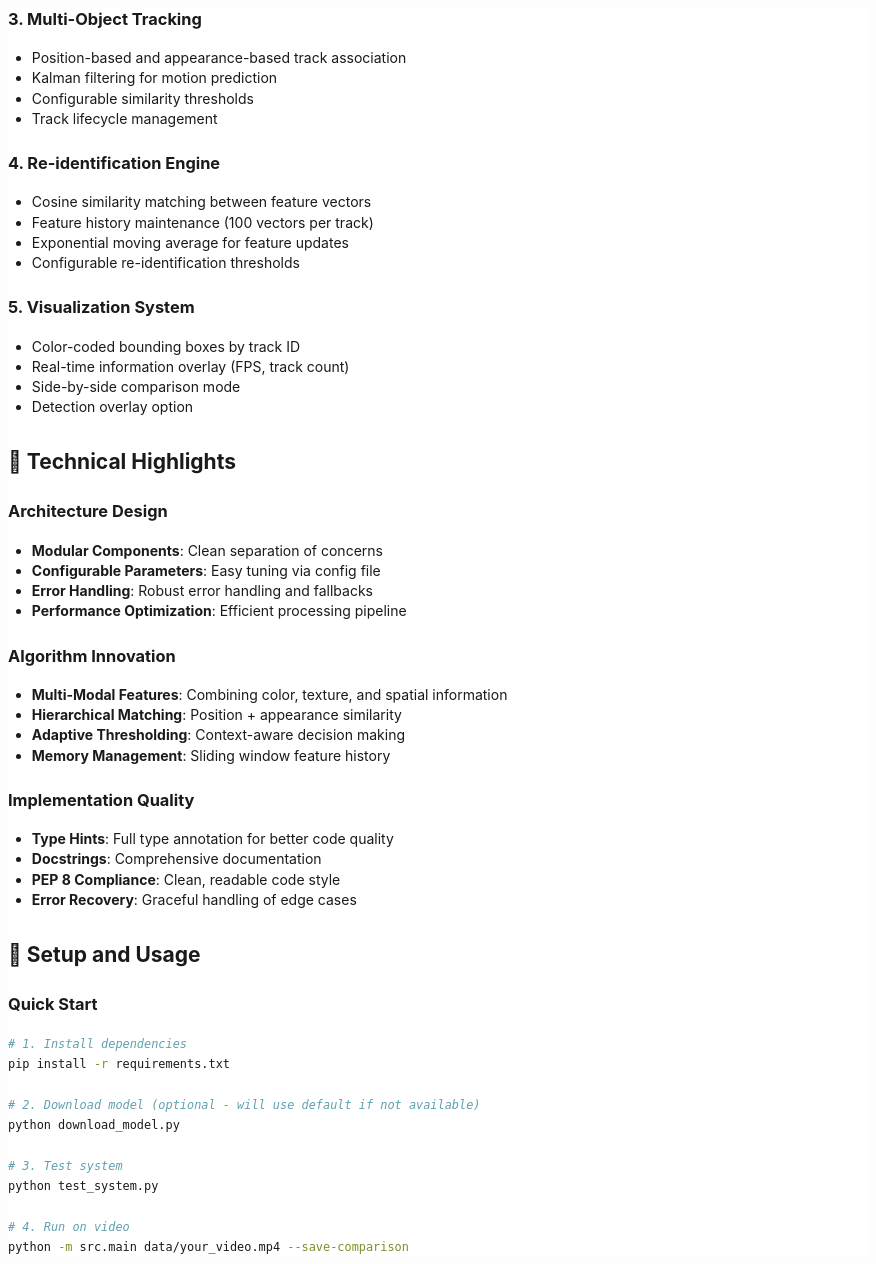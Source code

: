 ### 3. **Multi-Object Tracking**
- Position-based and appearance-based track association
- Kalman filtering for motion prediction
- Configurable similarity thresholds
- Track lifecycle management

### 4. **Re-identification Engine**
- Cosine similarity matching between feature vectors
- Feature history maintenance (100 vectors per track)
- Exponential moving average for feature updates
- Configurable re-identification thresholds

### 5. **Visualization System**
- Color-coded bounding boxes by track ID
- Real-time information overlay (FPS, track count)
- Side-by-side comparison mode
- Detection overlay option

## 🎨 Technical Highlights

### **Architecture Design**
- **Modular Components**: Clean separation of concerns
- **Configurable Parameters**: Easy tuning via config file
- **Error Handling**: Robust error handling and fallbacks
- **Performance Optimization**: Efficient processing pipeline

### **Algorithm Innovation**
- **Multi-Modal Features**: Combining color, texture, and spatial information
- **Hierarchical Matching**: Position + appearance similarity
- **Adaptive Thresholding**: Context-aware decision making
- **Memory Management**: Sliding window feature history

### **Implementation Quality**
- **Type Hints**: Full type annotation for better code quality
- **Docstrings**: Comprehensive documentation
- **PEP 8 Compliance**: Clean, readable code style
- **Error Recovery**: Graceful handling of edge cases

## 🔧 Setup and Usage

### **Quick Start**
```bash
# 1. Install dependencies
pip install -r requirements.txt

# 2. Download model (optional - will use default if not available)
python download_model.py

# 3. Test system
python test_system.py

# 4. Run on video
python -m src.main data/your_video.mp4 --save-comparison
```
